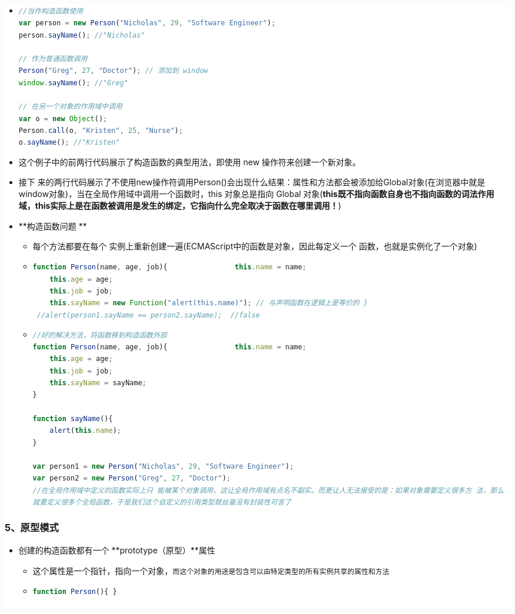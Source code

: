   - ```js
    //当作构造函数使用
    var person = new Person("Nicholas", 29, "Software Engineer");
    person.sayName(); //"Nicholas" 
    
    // 作为普通函数调用
    Person("Greg", 27, "Doctor"); // 添加到 window
    window.sayName(); //"Greg" 
    
    // 在另一个对象的作用域中调用
    var o = new Object();
    Person.call(o, "Kristen", 25, "Nurse");
    o.sayName(); //"Kristen" 
    ```

  - 这个例子中的前两行代码展示了构造函数的典型用法，即使用 new 操作符来创建一个新对象。

  - 接下 来的两行代码展示了不使用new操作符调用Person()会出现什么结果：属性和方法都会被添加给Global对象(在浏览器中就是window对象)，当在全局作用域中调用一个函数时，this 对象总是指向 Global 对象(**this既不指向函数自身也不指向函数的词法作用域，this实际上是在函数被调用是发生的绑定，它指向什么完全取决于函数在哪里调用！**)

- **构造函数问题 **

  - 每个方法都要在每个 实例上重新创建一遍(ECMAScript中的函数是对象，因此每定义一个 函数，也就是实例化了一个对象)

  - ```js
    function Person(name, age, job){     			this.name = name;     
        this.age = age;     
        this.job = job;    
        this.sayName = new Function("alert(this.name)"); // 与声明函数在逻辑上是等价的 } 
     //alert(person1.sayName == person2.sayName);  //false 
    ```

  - ```js
    //好的解决方法，将函数移到构造函数外部
    function Person(name, age, job){     			this.name = name;  
    	this.age = age;     
    	this.job = job;     
     	this.sayName = sayName;
    } 
     
    function sayName(){     
        alert(this.name);
    } 
     
    var person1 = new Person("Nicholas", 29, "Software Engineer"); 
    var person2 = new Person("Greg", 27, "Doctor"); 
    //在全局作用域中定义的函数实际上只 能被某个对象调用，这让全局作用域有点名不副实。而更让人无法接受的是：如果对象需要定义很多方 法，那么就要定义很多个全局函数，于是我们这个自定义的引用类型就丝毫没有封装性可言了
    ```

### 5、原型模式

- 创建的构造函数都有一个 **prototype（原型）**属性

  - 这个属性是一个指针，指向一个对象，`而这个对象的用途是包含可以由特定类型的所有实例共享的属性和方法`

  - ```js
    function Person(){ } 
     